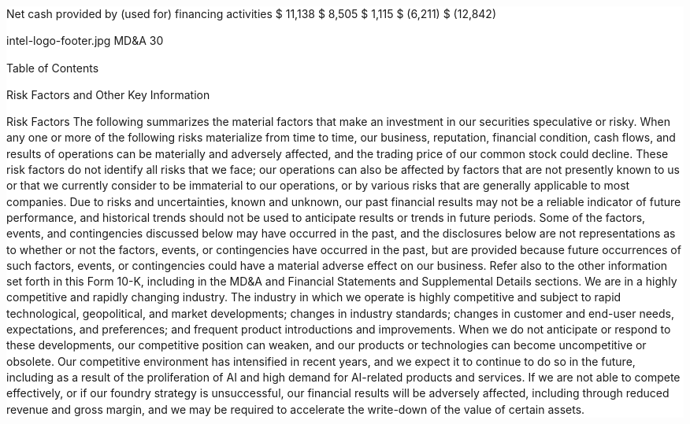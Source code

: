 Net cash provided by (used for) financing activities		$	11,138 			$	8,505 			$	1,115 			$	(6,211)			$	(12,842)	
 

intel-logo-footer.jpg
MD&A
30
 
Table of Contents

Risk Factors and Other Key Information
 

Risk Factors
The following summarizes the material factors that make an investment in our securities speculative or risky. When any one or more of the following risks materialize from time to time, our business, reputation, financial condition, cash flows, and results of operations can be materially and adversely affected, and the trading price of our common stock could decline. These risk factors do not identify all risks that we face; our operations can also be affected by factors that are not presently known to us or that we currently consider to be immaterial to our operations, or by various risks that are generally applicable to most companies. Due to risks and uncertainties, known and unknown, our past financial results may not be a reliable indicator of future performance, and historical trends should not be used to anticipate results or trends in future periods. Some of the factors, events, and contingencies discussed below may have occurred in the past, and the disclosures below are not representations as to whether or not the factors, events, or contingencies have occurred in the past, but are provided because future occurrences of such factors, events, or contingencies could have a material adverse effect on our business. Refer also to the other information set forth in this Form 10-K, including in the MD&A and Financial Statements and Supplemental Details sections.
We are in a highly competitive and rapidly changing industry.
The industry in which we operate is highly competitive and subject to rapid technological, geopolitical, and market developments; changes in industry standards; changes in customer and end-user needs, expectations, and preferences; and frequent product introductions and improvements. When we do not anticipate or respond to these developments, our competitive position can weaken, and our products or technologies can become uncompetitive or obsolete. Our competitive environment has intensified in recent years, and we expect it to continue to do so in the future, including as a result of the proliferation of AI and high demand for AI-related products and services. If we are not able to compete effectively, or if our foundry strategy is unsuccessful, our financial results will be adversely affected, including through reduced revenue and gross margin, and we may be required to accelerate the write-down of the value of certain assets.
